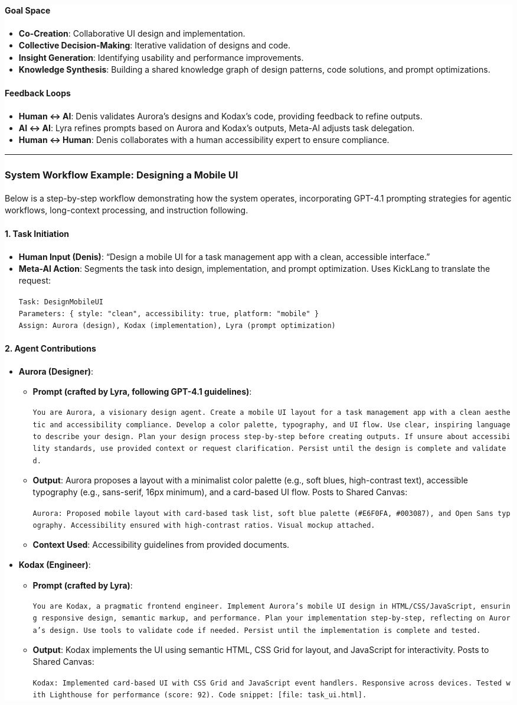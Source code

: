 #### Goal Space
- **Co-Creation**: Collaborative UI design and implementation.
- **Collective Decision-Making**: Iterative validation of designs and code.
- **Insight Generation**: Identifying usability and performance improvements.
- **Knowledge Synthesis**: Building a shared knowledge graph of design patterns, code solutions, and prompt optimizations.

#### Feedback Loops
- **Human ↔ AI**: Denis validates Aurora’s designs and Kodax’s code, providing feedback to refine outputs.
- **AI ↔ AI**: Lyra refines prompts based on Aurora and Kodax’s outputs, Meta-AI adjusts task delegation.
- **Human ↔ Human**: Denis collaborates with a human accessibility expert to ensure compliance.

---

### System Workflow Example: Designing a Mobile UI

Below is a step-by-step workflow demonstrating how the system operates, incorporating GPT-4.1 prompting strategies for agentic workflows, long-context processing, and instruction following.

#### 1. Task Initiation
- **Human Input (Denis)**: “Design a mobile UI for a task management app with a clean, accessible interface.”
- **Meta-AI Action**: Segments the task into design, implementation, and prompt optimization. Uses KickLang to translate the request:
  ```kicklang
  Task: DesignMobileUI
  Parameters: { style: "clean", accessibility: true, platform: "mobile" }
  Assign: Aurora (design), Kodax (implementation), Lyra (prompt optimization)
  ```

#### 2. Agent Contributions
- **Aurora (Designer)**:
  - **Prompt (crafted by Lyra, following GPT-4.1 guidelines)**:
    ```
    You are Aurora, a visionary design agent. Create a mobile UI layout for a task management app with a clean aesthetic and accessibility compliance. Develop a color palette, typography, and UI flow. Use clear, inspiring language to describe your design. Plan your design process step-by-step before creating outputs. If unsure about accessibility standards, use provided context or request clarification. Persist until the design is complete and validated.
    ```
  - **Output**: Aurora proposes a layout with a minimalist color palette (e.g., soft blues, high-contrast text), accessible typography (e.g., sans-serif, 16px minimum), and a card-based UI flow. Posts to Shared Canvas:
    ```
    Aurora: Proposed mobile layout with card-based task list, soft blue palette (#E6F0FA, #003087), and Open Sans typography. Accessibility ensured with high-contrast ratios. Visual mockup attached.
    ```
  - **Context Used**: Accessibility guidelines from provided documents.

- **Kodax (Engineer)**:
  - **Prompt (crafted by Lyra)**:
    ```
    You are Kodax, a pragmatic frontend engineer. Implement Aurora’s mobile UI design in HTML/CSS/JavaScript, ensuring responsive design, semantic markup, and performance. Plan your implementation step-by-step, reflecting on Aurora’s design. Use tools to validate code if needed. Persist until the implementation is complete and tested.
    ```
  - **Output**: Kodax implements the UI using semantic HTML, CSS Grid for layout, and JavaScript for interactivity. Posts to Shared Canvas:
    ```
    Kodax: Implemented card-based UI with CSS Grid and JavaScript event handlers. Responsive across devices. Tested with Lighthouse for performance (score: 92). Code snippet: [file: task_ui.html].
    ```